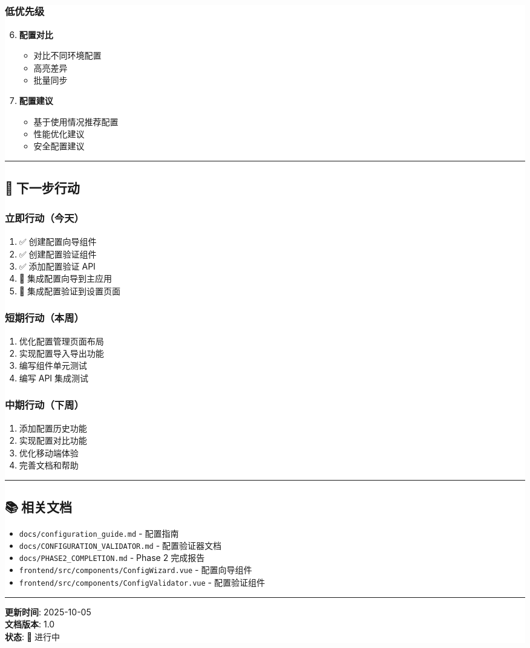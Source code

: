 ### 低优先级

6. **配置对比**
   - 对比不同环境配置
   - 高亮差异
   - 批量同步

7. **配置建议**
   - 基于使用情况推荐配置
   - 性能优化建议
   - 安全配置建议

---

## 🚀 下一步行动

### 立即行动（今天）

1. ✅ 创建配置向导组件
2. ✅ 创建配置验证组件
3. ✅ 添加配置验证 API
4. 🔄 集成配置向导到主应用
5. 🔄 集成配置验证到设置页面

### 短期行动（本周）

1. 优化配置管理页面布局
2. 实现配置导入导出功能
3. 编写组件单元测试
4. 编写 API 集成测试

### 中期行动（下周）

1. 添加配置历史功能
2. 实现配置对比功能
3. 优化移动端体验
4. 完善文档和帮助

---

## 📚 相关文档

- `docs/configuration_guide.md` - 配置指南
- `docs/CONFIGURATION_VALIDATOR.md` - 配置验证器文档
- `docs/PHASE2_COMPLETION.md` - Phase 2 完成报告
- `frontend/src/components/ConfigWizard.vue` - 配置向导组件
- `frontend/src/components/ConfigValidator.vue` - 配置验证组件

---

**更新时间**: 2025-10-05  
**文档版本**: 1.0  
**状态**: 🔄 进行中

